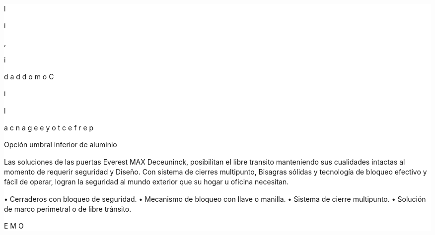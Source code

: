 l

i

,

i

d
a
d
d
o
m
o
C

i

l

a
c
n
a
g
e
e
y
o
t
c
e
f
r
e
p

Opción umbral inferior de aluminio

Las  soluciones  de  las  puertas  Everest  MAX  Deceuninck,
posibilitan  el  libre  transito  manteniendo    sus  cualidades
intactas  al  momento  de  requerir  seguridad  y  Diseño.  Con
sistema  de  cierres  multipunto,  Bisagras  sólidas  y  tecnología
de  bloqueo  efectivo  y  fácil  de  operar,  logran  la  seguridad  al
mundo exterior que su hogar u oficina necesitan.

• Cerraderos con bloqueo de seguridad.
• Mecanismo de bloqueo con llave o manilla.
• Sistema de cierre multipunto.
• Solución de marco perimetral o de libre tránsito.

E
M
O
